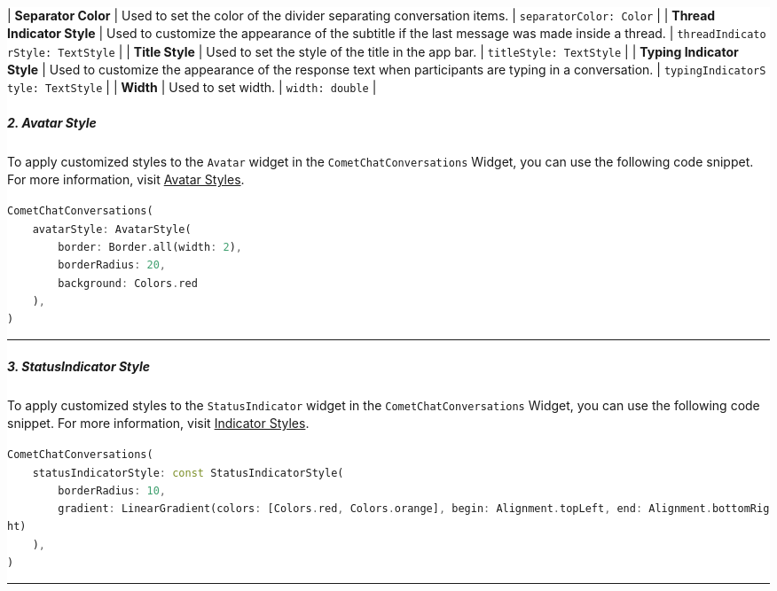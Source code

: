| **Separator Color**                | Used to set the color of the divider separating conversation items.                                   | `separatorColor: Color`              |
| **Thread Indicator Style**         | Used to customize the appearance of the subtitle if the last message was made inside a thread.        | `threadIndicatorStyle: TextStyle`    |
| **Title Style**                    | Used to set the style of the title in the app bar.                                                    | `titleStyle: TextStyle`              |
| **Typing Indicator Style**         | Used to customize the appearance of the response text when participants are typing in a conversation. | `typingIndicatorStyle: TextStyle`    |
| **Width**                          | Used to set width.                                                                                    | `width: double`                      |

##### 2. Avatar Style

To apply customized styles to the `Avatar` widget in the `CometChatConversations` Widget, you can use the following code snippet. For more information, visit [Avatar Styles](./avatar).

<Tabs>

<TabItem value="Dart" label="Dart">

```dart
CometChatConversations(
    avatarStyle: AvatarStyle(
        border: Border.all(width: 2),
        borderRadius: 20,
        background: Colors.red
    ),
)
```

</TabItem>

</Tabs>

---

##### 3. StatusIndicator Style

To apply customized styles to the `StatusIndicator` widget in the `CometChatConversations` Widget, you can use the following code snippet. For more information, visit [Indicator Styles](./status-indicator).

<Tabs>

<TabItem value="Dart" label="Dart">

```dart
CometChatConversations(
    statusIndicatorStyle: const StatusIndicatorStyle(
        borderRadius: 10,
        gradient: LinearGradient(colors: [Colors.red, Colors.orange], begin: Alignment.topLeft, end: Alignment.bottomRight)
    ),
)
```

</TabItem>

</Tabs>

---